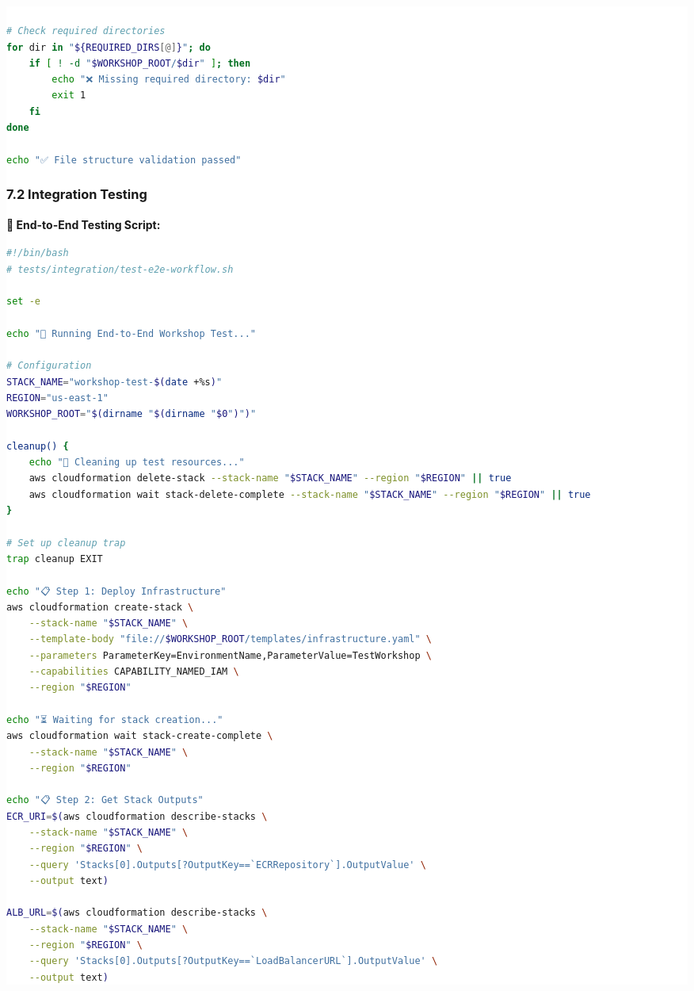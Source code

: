 ```bash

# Check required directories
for dir in "${REQUIRED_DIRS[@]}"; do
    if [ ! -d "$WORKSHOP_ROOT/$dir" ]; then
        echo "❌ Missing required directory: $dir"
        exit 1
    fi
done

echo "✅ File structure validation passed"
```

### 7.2 Integration Testing

**🔗 End-to-End Testing Script:**
```bash
#!/bin/bash
# tests/integration/test-e2e-workflow.sh

set -e

echo "🔗 Running End-to-End Workshop Test..."

# Configuration
STACK_NAME="workshop-test-$(date +%s)"
REGION="us-east-1"
WORKSHOP_ROOT="$(dirname "$(dirname "$0")")"

cleanup() {
    echo "🧹 Cleaning up test resources..."
    aws cloudformation delete-stack --stack-name "$STACK_NAME" --region "$REGION" || true
    aws cloudformation wait stack-delete-complete --stack-name "$STACK_NAME" --region "$REGION" || true
}

# Set up cleanup trap
trap cleanup EXIT

echo "📋 Step 1: Deploy Infrastructure"
aws cloudformation create-stack \
    --stack-name "$STACK_NAME" \
    --template-body "file://$WORKSHOP_ROOT/templates/infrastructure.yaml" \
    --parameters ParameterKey=EnvironmentName,ParameterValue=TestWorkshop \
    --capabilities CAPABILITY_NAMED_IAM \
    --region "$REGION"

echo "⏳ Waiting for stack creation..."
aws cloudformation wait stack-create-complete \
    --stack-name "$STACK_NAME" \
    --region "$REGION"

echo "📋 Step 2: Get Stack Outputs"
ECR_URI=$(aws cloudformation describe-stacks \
    --stack-name "$STACK_NAME" \
    --region "$REGION" \
    --query 'Stacks[0].Outputs[?OutputKey==`ECRRepository`].OutputValue' \
    --output text)

ALB_URL=$(aws cloudformation describe-stacks \
    --stack-name "$STACK_NAME" \
    --region "$REGION" \
    --query 'Stacks[0].Outputs[?OutputKey==`LoadBalancerURL`].OutputValue' \
    --output text)
```